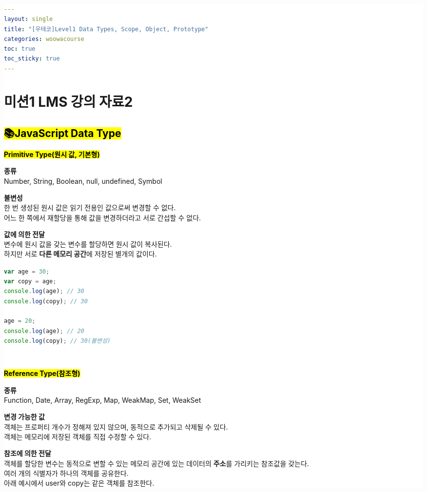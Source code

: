 ```yaml
---
layout: single
title: "[우테코]Level1 Data Types, Scope, Object, Prototype"
categories: woowacourse
toc: true
toc_sticky: true
---
```


# 미션1 LMS 강의 자료2

## <mark class="pink">📚JavaScript Data Type</mark>

**<mark class="yellow">Primitive Type(원시 값, 기본형)</mark>**

**종류**  
Number, String, Boolean, null, undefined, Symbol

**불변성**  
한 번 생성된 원시 값은 읽기 전용인 값으로써 변경할 수 없다.  
어느 한 쪽에서 재할당을 통해 값을 변경하더라고 서로 간섭할 수 없다.

**값에 의한 전달**  
변수에 원시 값을 갖는 변수를 할당하면 원시 값이 복사된다.  
하지만 서로 **다른 메모리 공간**에 저장된 별개의 값이다.

```js
var age = 30;
var copy = age;
console.log(age); // 30
console.log(copy); // 30

age = 20;
console.log(age); // 20
console.log(copy); // 30(불변성)
```

<br>

**<mark class="yellow">Reference Type(참조형)</mark>**

**종류**  
Function, Date, Array, RegExp, Map, WeakMap, Set, WeakSet

**변경 가능한 값**  
객체는 프로퍼티 개수가 정해져 있지 않으며, 동적으로 추가되고 삭제될 수 있다.  
객체는 메모리에 저장된 객체를 직접 수정할 수 있다.

**참조에 의한 전달**  
객체를 할당한 변수는 동적으로 변할 수 있는 메모리 공간에 있는 데이터의 **주소**를 가리키는 참조값을 갖는다.  
여러 개의 식별자가 하나의 객체를 공유한다.  
아래 예시에서 user와 copy는 같은 객체를 참조한다.
